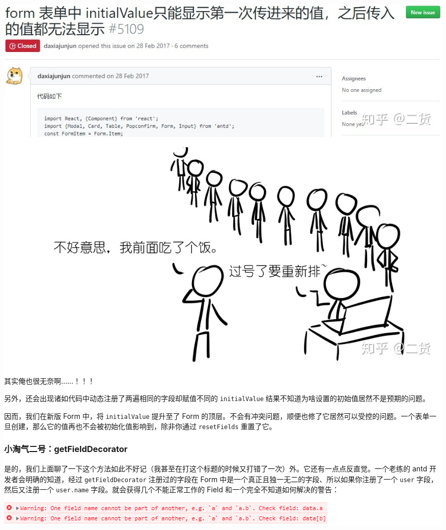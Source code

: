 ![](../../../_resources/6ede66697d9146b99bb77daa2d6b1d69.jpg)

![](../../../_resources/e59d36fd902340ffb22aa65062ae01bd.jpg)

其实俺也很无奈啊……！！！

另外，还会出现诸如代码中动态注册了两遍相同的字段却赋值不同的 `initialValue` 结果不知道为啥设置的初始值居然不是预期的问题。

因而，我们在新版 Form 中，将 `initialValue` 提升至了 Form 的顶层。不会有冲突问题，顺便也修了它居然可以受控的问题。一个表单一旦创建，那么它的值再也不会被初始化值影响到，除非你通过 `resetFields` 重置了它。

### 小淘气二号：getFieldDecorator

是的，我们上面聊了一下这个方法如此不好记（我甚至在打这个标题的时候又打错了一次）外。它还有一点点反直觉。一个老练的 antd 开发者会明确的知道，经过 `getFieldDecorator` 注册过的字段在 Form 中是一个真正且独一无二的字段、所以如果你注册了一个 `user` 字段，然后又注册一个 `user.name` 字段。就会获得几个不能正常工作的 Field 和一个完全不知道如何解决的警告：

![](../../../_resources/18773e439e18476da4dc517c2105f99d.png)
